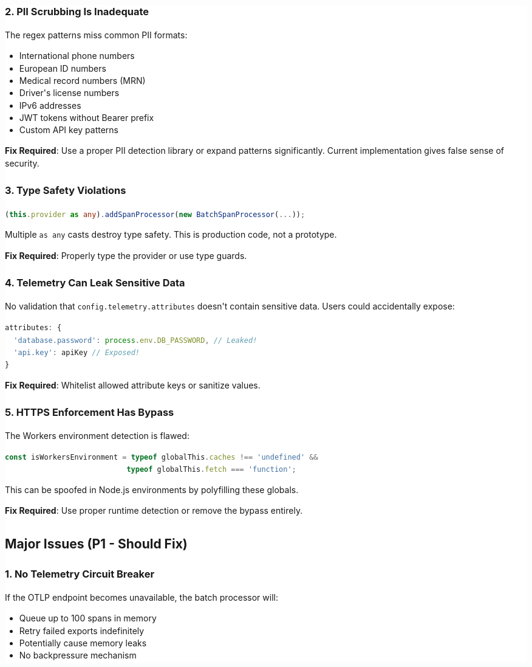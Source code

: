 ### 2. **PII Scrubbing Is Inadequate**

The regex patterns miss common PII formats:
- International phone numbers
- European ID numbers  
- Medical record numbers (MRN)
- Driver's license numbers
- IPv6 addresses
- JWT tokens without Bearer prefix
- Custom API key patterns

**Fix Required**: Use a proper PII detection library or expand patterns significantly. Current implementation gives false sense of security.

### 3. **Type Safety Violations**
```typescript
(this.provider as any).addSpanProcessor(new BatchSpanProcessor(...));
```

Multiple `as any` casts destroy type safety. This is production code, not a prototype.

**Fix Required**: Properly type the provider or use type guards.

### 4. **Telemetry Can Leak Sensitive Data**

No validation that `config.telemetry.attributes` doesn't contain sensitive data. Users could accidentally expose:
```typescript
attributes: {
  'database.password': process.env.DB_PASSWORD, // Leaked!
  'api.key': apiKey // Exposed!
}
```

**Fix Required**: Whitelist allowed attribute keys or sanitize values.

### 5. **HTTPS Enforcement Has Bypass**

The Workers environment detection is flawed:
```typescript
const isWorkersEnvironment = typeof globalThis.caches !== 'undefined' && 
                            typeof globalThis.fetch === 'function';
```

This can be spoofed in Node.js environments by polyfilling these globals.

**Fix Required**: Use proper runtime detection or remove the bypass entirely.

## Major Issues (P1 - Should Fix)

### 1. **No Telemetry Circuit Breaker**
If the OTLP endpoint becomes unavailable, the batch processor will:
- Queue up to 100 spans in memory
- Retry failed exports indefinitely
- Potentially cause memory leaks
- No backpressure mechanism
